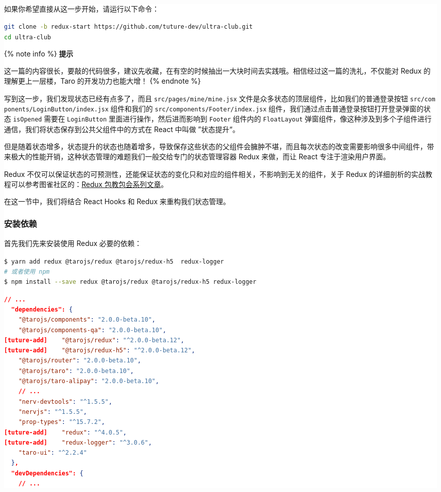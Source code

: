如果你希望直接从这一步开始，请运行以下命令：

```bash
git clone -b redux-start https://github.com/tuture-dev/ultra-club.git
cd ultra-club
```

{% note info %}
**提示**

这一篇的内容很长，要敲的代码很多，建议先收藏，在有空的时候抽出一大块时间去实践哦。相信经过这一篇的洗礼，不仅能对 Redux 的理解更上一层楼，Taro 的开发功力也能大增！
{% endnote %}

写到这一步，我们发现状态已经有点多了，而且 `src/pages/mine/mine.jsx` 文件是众多状态的顶层组件，比如我们的普通登录按钮 `src/components/LoginButton/index.jsx` 组件和我们的 `src/components/Footer/index.jsx` 组件，我们通过点击普通登录按钮打开登录弹窗的状态 `isOpened` 需要在 `LoginButton` 里面进行操作，然后进而影响到 `Footer` 组件内的 `FloatLayout` 弹窗组件，像这种涉及到多个子组件进行通信，我们将状态保存到公共父组件中的方式在 React 中叫做 ”状态提升“。

但是随着状态增多，状态提升的状态也随着增多，导致保存这些状态的父组件会臃肿不堪，而且每次状态的改变需要影响很多中间组件，带来极大的性能开销，这种状态管理的难题我们一般交给专门的状态管理容器 Redux 来做，而让 React  专注于渲染用户界面。

Redux 不仅可以保证状态的可预测性，还能保证状态的变化只和对应的组件相关，不影响到无关的组件，关于 Redux 的详细剖析的实战教程可以参考图雀社区的：[Redux 包教包会系列文章](https://tuture.co/2019/11/28/1fe175a/)。

在这一节中，我们将结合 React Hooks 和 Redux 来重构我们状态管理。

### 安装依赖

首先我们先来安装使用 Redux 必要的依赖：

```Bash
$ yarn add redux @tarojs/redux @tarojs/redux-h5  redux-logger
# 或者使用 npm
$ npm install --save redux @tarojs/redux @tarojs/redux-h5 redux-logger
```

```json package.json https://github.com/tuture-dev/ultra-club/blob/a3cf715/package.json 查看完整代码
// ...
  "dependencies": {
    "@tarojs/components": "2.0.0-beta.10",
    "@tarojs/components-qa": "2.0.0-beta.10",
[tuture-add]    "@tarojs/redux": "^2.0.0-beta.12",
[tuture-add]    "@tarojs/redux-h5": "^2.0.0-beta.12",
    "@tarojs/router": "2.0.0-beta.10",
    "@tarojs/taro": "2.0.0-beta.10",
    "@tarojs/taro-alipay": "2.0.0-beta.10",
    // ...
    "nerv-devtools": "^1.5.5",
    "nervjs": "^1.5.5",
    "prop-types": "^15.7.2",
[tuture-add]    "redux": "^4.0.5",
[tuture-add]    "redux-logger": "^3.0.6",
    "taro-ui": "^2.2.4"
  },
  "devDependencies": {
    // ...
```
